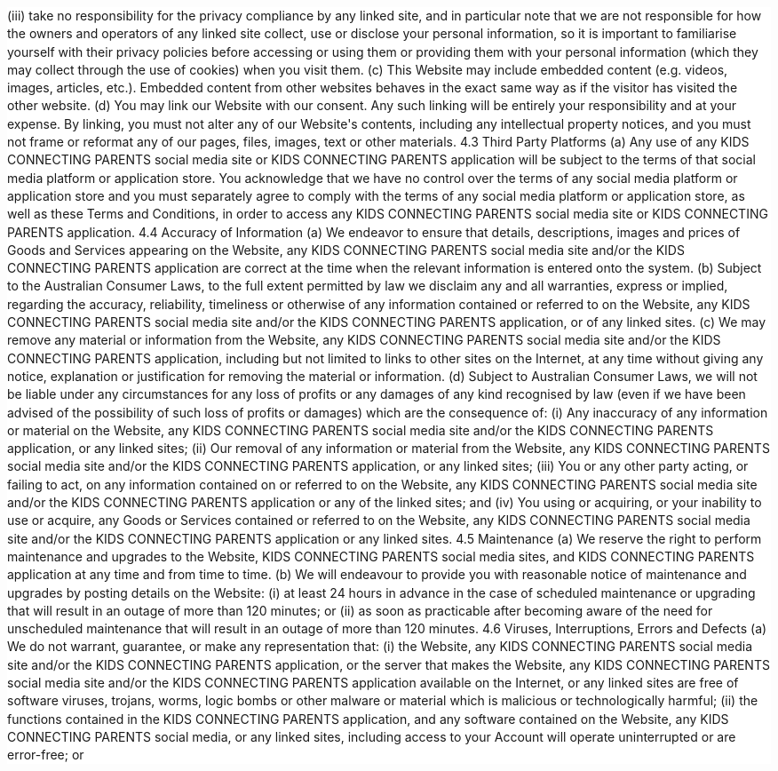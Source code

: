 (iii)	take no responsibility for the privacy compliance by any linked site, and in particular note that we are not responsible for how the owners and operators of any linked site collect, use or disclose your personal information, so it is important to familiarise yourself with their privacy policies before accessing or using them or providing them with your personal information (which they may collect through the use of cookies) when you visit them.
(c)	This Website may include embedded content (e.g. videos, images, articles, etc.). Embedded content from other websites behaves in the exact same way as if the visitor has visited the other website.
(d)	You may link our Website with our consent.  Any such linking will be entirely your responsibility and at your expense. By linking, you must not alter any of our Website's contents, including any intellectual property notices, and you must not frame or reformat any of our pages, files, images, text or other materials. 
4.3	Third Party Platforms
(a)	Any use of any KIDS CONNECTING PARENTS social media site or KIDS CONNECTING PARENTS application will be subject to the terms of that social media platform or application store. You acknowledge that we have no control over the terms of any social media platform or application store and you must separately agree to comply with the terms of any social media platform or application store, as well as these Terms and Conditions, in order to access any KIDS CONNECTING PARENTS social media site or KIDS CONNECTING PARENTS application.
4.4	Accuracy of Information
(a)	We endeavor to ensure that details, descriptions, images and prices of Goods and Services appearing on the Website, any KIDS CONNECTING PARENTS social media site and/or the KIDS CONNECTING PARENTS application are correct at the time when the relevant information is entered onto the system.
(b)	Subject to the Australian Consumer Laws, to the full extent permitted by law we disclaim any and all warranties, express or implied, regarding the accuracy, reliability, timeliness or otherwise of any information contained or referred to on the Website, any KIDS CONNECTING PARENTS social media site and/or the KIDS CONNECTING PARENTS application, or of any linked sites.
(c)	We may remove any material or information from the Website, any KIDS CONNECTING PARENTS social media site and/or the KIDS CONNECTING PARENTS application, including but not limited to links to other sites on the Internet, at any time without giving any notice, explanation or justification for removing the material or information.
(d)	Subject to Australian Consumer Laws, we will not be liable under any circumstances for any loss of profits or any damages of any kind recognised by law (even if we have been advised of the possibility of such loss of profits or damages) which are the consequence of:
(i)	Any inaccuracy of any information or material on the Website, any KIDS CONNECTING PARENTS social media site and/or the KIDS CONNECTING PARENTS application, or any linked sites;
(ii)	Our removal of any information or material from the Website, any KIDS CONNECTING PARENTS social media site and/or the KIDS CONNECTING PARENTS application, or any linked sites;
(iii)	You or any other party acting, or failing to act, on any information contained on or referred to on the Website, any KIDS CONNECTING PARENTS social media site and/or the KIDS CONNECTING PARENTS application or any of the linked sites; and
(iv)	You using or acquiring, or your inability to use or acquire, any Goods or Services contained or referred to on the Website, any KIDS CONNECTING PARENTS social media site and/or the KIDS CONNECTING PARENTS application or any linked sites.
4.5	Maintenance
(a)	We reserve the right to perform maintenance and upgrades to the Website, KIDS CONNECTING PARENTS social media sites, and KIDS CONNECTING PARENTS application at any time and from time to time.
(b)	We will endeavour to provide you with reasonable notice of maintenance and upgrades by posting details on the Website:
(i)	at least 24 hours in advance in the case of scheduled maintenance or upgrading that will result in an outage of more than 120 minutes; or
(ii)	as soon as practicable after becoming aware of the need for unscheduled maintenance that will result in an outage of more than 120 minutes.
4.6	Viruses, Interruptions, Errors and Defects
(a)	We do not warrant, guarantee, or make any representation that:
(i)	the Website, any KIDS CONNECTING PARENTS social media site and/or the KIDS CONNECTING PARENTS application, or the server that makes the Website, any KIDS CONNECTING PARENTS social media site and/or the KIDS CONNECTING PARENTS application available on the Internet, or any linked sites are free of software viruses, trojans, worms, logic bombs or other malware or material which is malicious or technologically harmful;
(ii)	the functions contained in the KIDS CONNECTING PARENTS application, and any software contained on the Website, any KIDS CONNECTING PARENTS social media, or any linked sites, including access to your Account will operate uninterrupted or are error-free; or